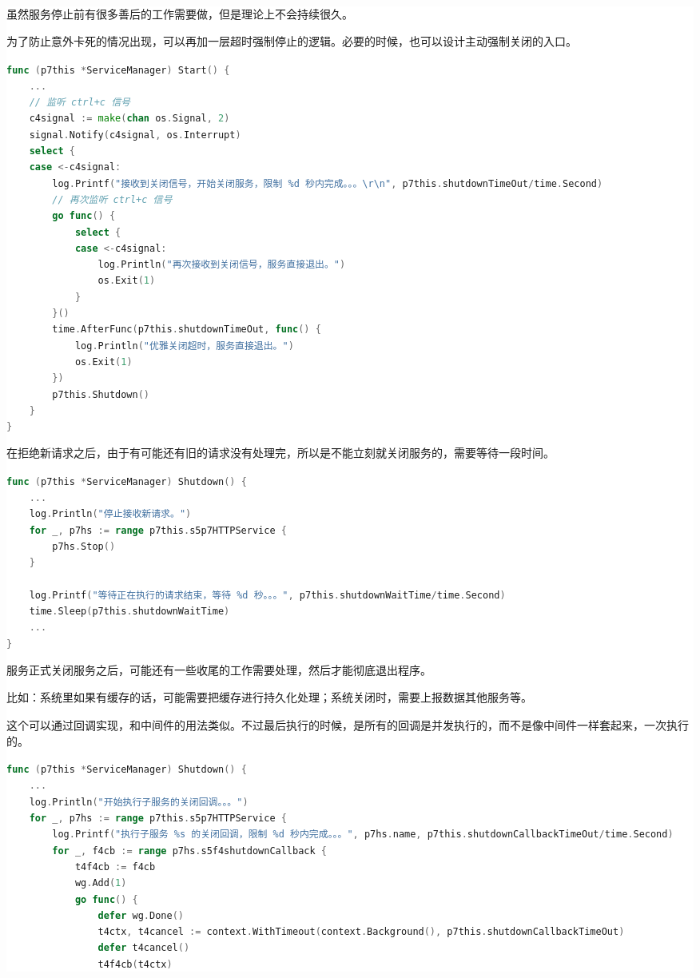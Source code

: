 虽然服务停止前有很多善后的工作需要做，但是理论上不会持续很久。

为了防止意外卡死的情况出现，可以再加一层超时强制停止的逻辑。必要的时候，也可以设计主动强制关闭的入口。

```go
func (p7this *ServiceManager) Start() {
	...
	// 监听 ctrl+c 信号
	c4signal := make(chan os.Signal, 2)
	signal.Notify(c4signal, os.Interrupt)
	select {
	case <-c4signal:
		log.Printf("接收到关闭信号，开始关闭服务，限制 %d 秒内完成。。。\r\n", p7this.shutdownTimeOut/time.Second)
		// 再次监听 ctrl+c 信号
		go func() {
			select {
			case <-c4signal:
				log.Println("再次接收到关闭信号，服务直接退出。")
				os.Exit(1)
			}
		}()
		time.AfterFunc(p7this.shutdownTimeOut, func() {
			log.Println("优雅关闭超时，服务直接退出。")
			os.Exit(1)
		})
		p7this.Shutdown()
	}
}
```

在拒绝新请求之后，由于有可能还有旧的请求没有处理完，所以是不能立刻就关闭服务的，需要等待一段时间。

```go
func (p7this *ServiceManager) Shutdown() {
	...
	log.Println("停止接收新请求。")
	for _, p7hs := range p7this.s5p7HTTPService {
		p7hs.Stop()
	}

	log.Printf("等待正在执行的请求结束，等待 %d 秒。。。", p7this.shutdownWaitTime/time.Second)
	time.Sleep(p7this.shutdownWaitTime)
	...
}
```

服务正式关闭服务之后，可能还有一些收尾的工作需要处理，然后才能彻底退出程序。

比如：系统里如果有缓存的话，可能需要把缓存进行持久化处理；系统关闭时，需要上报数据其他服务等。

这个可以通过回调实现，和中间件的用法类似。不过最后执行的时候，是所有的回调是并发执行的，而不是像中间件一样套起来，一次执行的。

```go
func (p7this *ServiceManager) Shutdown() {
	...
	log.Println("开始执行子服务的关闭回调。。。")
	for _, p7hs := range p7this.s5p7HTTPService {
		log.Printf("执行子服务 %s 的关闭回调，限制 %d 秒内完成。。。", p7hs.name, p7this.shutdownCallbackTimeOut/time.Second)
		for _, f4cb := range p7hs.s5f4shutdownCallback {
			t4f4cb := f4cb
			wg.Add(1)
			go func() {
				defer wg.Done()
				t4ctx, t4cancel := context.WithTimeout(context.Background(), p7this.shutdownCallbackTimeOut)
				defer t4cancel()
				t4f4cb(t4ctx)
```